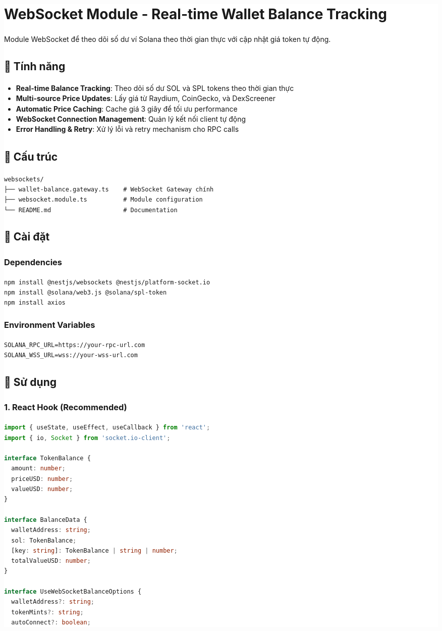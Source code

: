# WebSocket Module - Real-time Wallet Balance Tracking

Module WebSocket để theo dõi số dư ví Solana theo thời gian thực với cập nhật giá token tự động.

## 🚀 Tính năng

- **Real-time Balance Tracking**: Theo dõi số dư SOL và SPL tokens theo thời gian thực
- **Multi-source Price Updates**: Lấy giá từ Raydium, CoinGecko, và DexScreener
- **Automatic Price Caching**: Cache giá 3 giây để tối ưu performance
- **WebSocket Connection Management**: Quản lý kết nối client tự động
- **Error Handling & Retry**: Xử lý lỗi và retry mechanism cho RPC calls

## 📁 Cấu trúc

```
websockets/
├── wallet-balance.gateway.ts    # WebSocket Gateway chính
├── websocket.module.ts          # Module configuration
└── README.md                    # Documentation
```

## 🔧 Cài đặt

### Dependencies

```bash
npm install @nestjs/websockets @nestjs/platform-socket.io
npm install @solana/web3.js @solana/spl-token
npm install axios
```

### Environment Variables

```env
SOLANA_RPC_URL=https://your-rpc-url.com
SOLANA_WSS_URL=wss://your-wss-url.com
```

## 🎯 Sử dụng

### 1. React Hook (Recommended)

```typescript
import { useState, useEffect, useCallback } from 'react';
import { io, Socket } from 'socket.io-client';

interface TokenBalance {
  amount: number;
  priceUSD: number;
  valueUSD: number;
}

interface BalanceData {
  walletAddress: string;
  sol: TokenBalance;
  [key: string]: TokenBalance | string | number;
  totalValueUSD: number;
}

interface UseWebSocketBalanceOptions {
  walletAddress?: string;
  tokenMints?: string;
  autoConnect?: boolean;
```